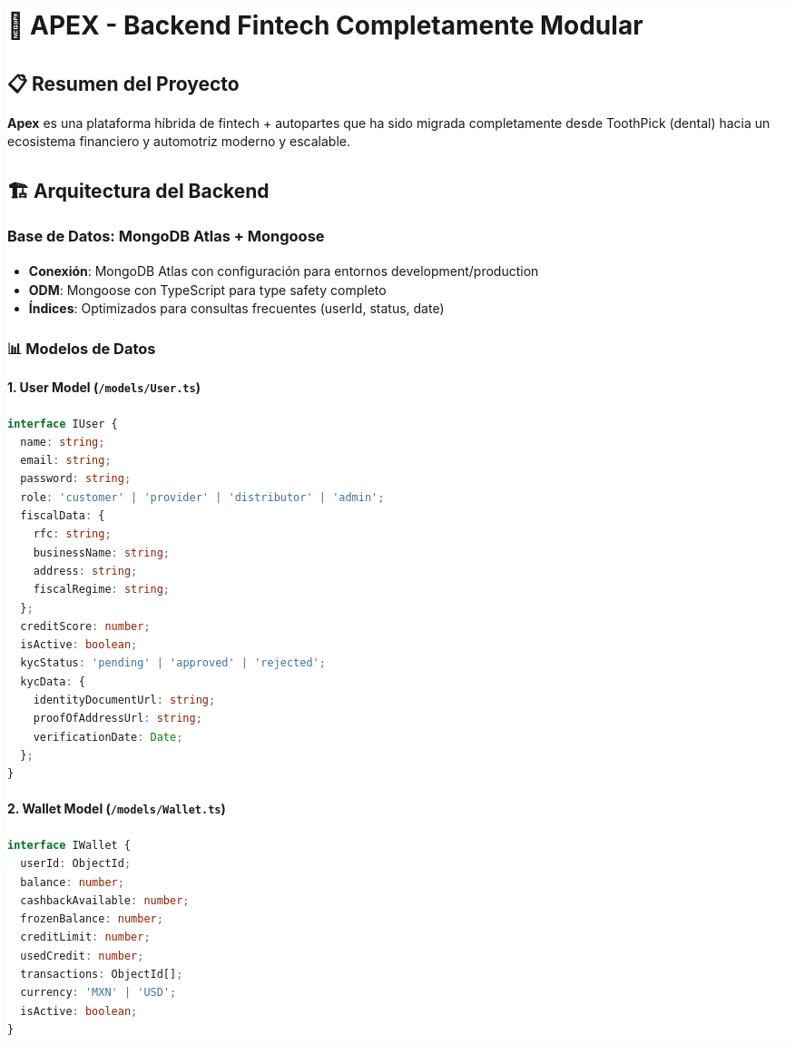 # 🚀 APEX - Backend Fintech Completamente Modular

## 📋 Resumen del Proyecto

**Apex** es una plataforma híbrida de fintech + autopartes que ha sido migrada completamente desde ToothPick (dental) hacia un ecosistema financiero y automotriz moderno y escalable.

## 🏗️ Arquitectura del Backend

### Base de Datos: MongoDB Atlas + Mongoose
- **Conexión**: MongoDB Atlas con configuración para entornos development/production
- **ODM**: Mongoose con TypeScript para type safety completo
- **Índices**: Optimizados para consultas frecuentes (userId, status, date)

### 📊 Modelos de Datos

#### 1. User Model (`/models/User.ts`)
```typescript
interface IUser {
  name: string;
  email: string;
  password: string;
  role: 'customer' | 'provider' | 'distributor' | 'admin';
  fiscalData: {
    rfc: string;
    businessName: string;
    address: string;
    fiscalRegime: string;
  };
  creditScore: number;
  isActive: boolean;
  kycStatus: 'pending' | 'approved' | 'rejected';
  kycData: {
    identityDocumentUrl: string;
    proofOfAddressUrl: string;
    verificationDate: Date;
  };
}
```

#### 2. Wallet Model (`/models/Wallet.ts`)
```typescript
interface IWallet {
  userId: ObjectId;
  balance: number;
  cashbackAvailable: number;
  frozenBalance: number;
  creditLimit: number;
  usedCredit: number;
  transactions: ObjectId[];
  currency: 'MXN' | 'USD';
  isActive: boolean;
}
```
